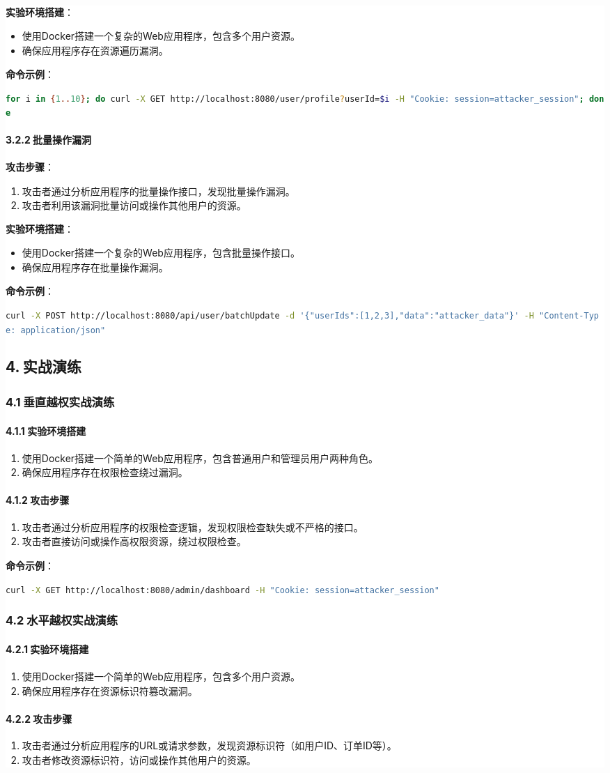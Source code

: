 **实验环境搭建**：
- 使用Docker搭建一个复杂的Web应用程序，包含多个用户资源。
- 确保应用程序存在资源遍历漏洞。

**命令示例**：
```bash
for i in {1..10}; do curl -X GET http://localhost:8080/user/profile?userId=$i -H "Cookie: session=attacker_session"; done
```

#### 3.2.2 批量操作漏洞

**攻击步骤**：
1. 攻击者通过分析应用程序的批量操作接口，发现批量操作漏洞。
2. 攻击者利用该漏洞批量访问或操作其他用户的资源。

**实验环境搭建**：
- 使用Docker搭建一个复杂的Web应用程序，包含批量操作接口。
- 确保应用程序存在批量操作漏洞。

**命令示例**：
```bash
curl -X POST http://localhost:8080/api/user/batchUpdate -d '{"userIds":[1,2,3],"data":"attacker_data"}' -H "Content-Type: application/json"
```

## 4. 实战演练

### 4.1 垂直越权实战演练

#### 4.1.1 实验环境搭建

1. 使用Docker搭建一个简单的Web应用程序，包含普通用户和管理员用户两种角色。
2. 确保应用程序存在权限检查绕过漏洞。

#### 4.1.2 攻击步骤

1. 攻击者通过分析应用程序的权限检查逻辑，发现权限检查缺失或不严格的接口。
2. 攻击者直接访问或操作高权限资源，绕过权限检查。

**命令示例**：
```bash
curl -X GET http://localhost:8080/admin/dashboard -H "Cookie: session=attacker_session"
```

### 4.2 水平越权实战演练

#### 4.2.1 实验环境搭建

1. 使用Docker搭建一个简单的Web应用程序，包含多个用户资源。
2. 确保应用程序存在资源标识符篡改漏洞。

#### 4.2.2 攻击步骤

1. 攻击者通过分析应用程序的URL或请求参数，发现资源标识符（如用户ID、订单ID等）。
2. 攻击者修改资源标识符，访问或操作其他用户的资源。
